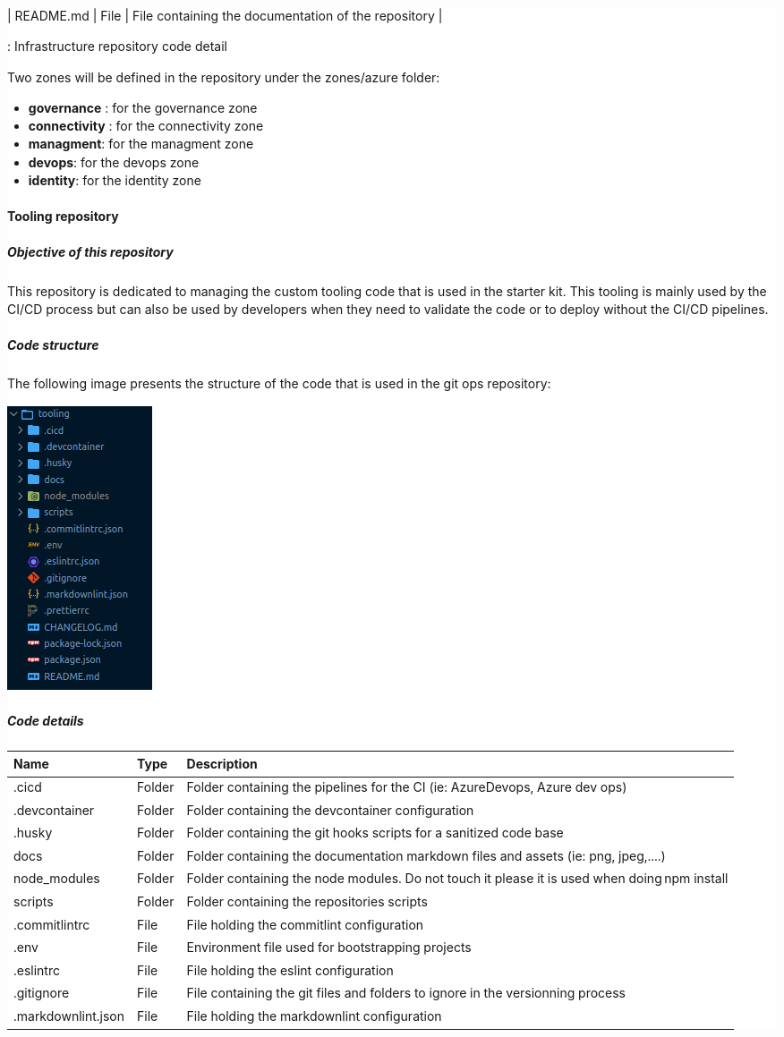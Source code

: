 | README.md            | File   | File containing the documentation of the repository                                                                                       |

: Infrastructure repository code detail

Two zones will be defined in the repository under the zones/azure folder:

- **governance** : for the governance zone
- **connectivity** : for the connectivity zone
- **managment**: for the managment zone
- **devops**: for the devops zone
- **identity**: for the identity zone

#### Tooling repository

##### Objective of this repository

This repository is dedicated to managing the custom tooling code that is used in the starter kit. This tooling is mainly used by the CI/CD
process but can also be used by developers when they need to validate the code or to deploy without the CI/CD pipelines.

##### Code structure

The following image presents the structure of the code that is used in the git ops repository:

![Tooling repository](./assets/4-devops-process/image32.png)

##### Code details

| Name               | Type   | Description                                                                                                                               |
| :----------------- | :----- | :-------------------------------------------------- |
| .cicd              | Folder | Folder containing the pipelines for the CI (ie: AzureDevops, Azure dev ops)                                                               |
| .devcontainer      | Folder | Folder containing the devcontainer configuration                                                                                          |
| .husky             | Folder | Folder containing the git hooks scripts for a sanitized code base                                                                         |
| docs               | Folder | Folder containing the documentation markdown files and assets (ie: png, jpeg,....)                                                        |
| node_modules       | Folder | Folder containing the node modules. Do not touch it please it is used when doing npm install                                              |
| scripts            | Folder | Folder containing the repositories scripts                                                                                                |
| .commitlintrc      | File   | File holding the commitlint configuration                                                                                                 |
| .env               | File   | Environment file used for bootstrapping projects                                                                                          |
| .eslintrc          | File   | File holding the eslint configuration                                                                                                     |
| .gitignore         | File   | File containing the git files and folders to ignore in the versionning process                                                            |
| .markdownlint.json | File   | File holding the markdownlint configuration                                                                                               |